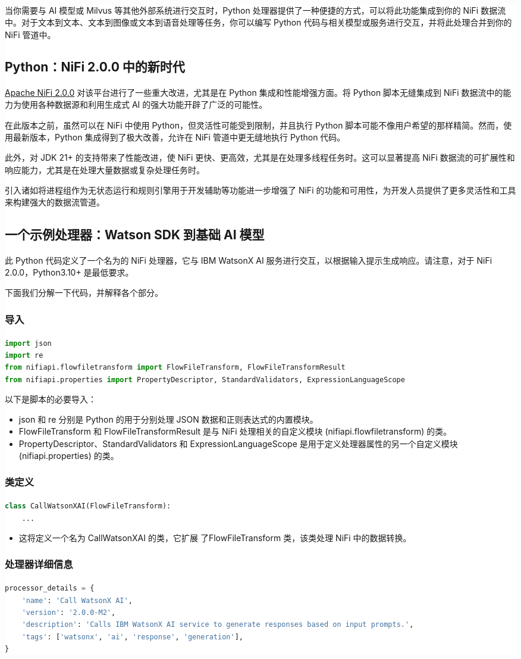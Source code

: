 当你需要与 AI 模型或 Milvus 等其他外部系统进行交互时，Python 处理器提供了一种便捷的方式，可以将此功能集成到你的 NiFi 数据流中。对于文本到文本、文本到图像或文本到语音处理等任务，你可以编写 Python 代码与相关模型或服务进行交互，并将此处理合并到你的 NiFi 管道中。

## Python：NiFi 2.0.0 中的新时代

[Apache NiFi 2.0.0](https://nifi.apache.org/documentation/v2/) 对该平台进行了一些重大改进，尤其是在 Python 集成和性能增强方面。将 Python 脚本无缝集成到 NiFi 数据流中的能力为使用各种数据源和利用生成式 AI 的强大功能开辟了广泛的可能性。

在此版本之前，虽然可以在 NiFi 中使用 Python，但灵活性可能受到限制，并且执行 Python 脚本可能不像用户希望的那样精简。然而，使用最新版本，Python 集成得到了极大改善，允许在 NiFi 管道中更无缝地执行 Python 代码。

此外，对 JDK 21+ 的支持带来了性能改进，使 NiFi 更快、更高效，尤其是在处理多线程任务时。这可以显著提高 NiFi 数据流的可扩展性和响应能力，尤其是在处理大量数据或复杂处理任务时。

引入诸如将进程组作为无状态运行和规则引擎用于开发辅助等功能进一步增强了 NiFi 的功能和可用性，为开发人员提供了更多灵活性和工具来构建强大的数据流管道。

## 一个示例处理器：Watson SDK 到基础 AI 模型

此 Python 代码定义了一个名为的 NiFi 处理器，它与 IBM WatsonX AI 服务进行交互，以根据输入提示生成响应。请注意，对于 NiFi 2.0.0，Python3.10+ 是最低要求。

下面我们分解一下代码，并解释各个部分。

### 导入

```python
import json
import re
from nifiapi.flowfiletransform import FlowFileTransform, FlowFileTransformResult
from nifiapi.properties import PropertyDescriptor, StandardValidators, ExpressionLanguageScope
```

以下是脚本的必要导入：

- json 和 re 分别是 Python 的用于分别处理 JSON 数据和正则表达式的内置模块。
- FlowFileTransform 和 FlowFileTransformResult 是与 NiFi 处理相关的自定义模块 (nifiapi.flowfiletransform) 的类。
- PropertyDescriptor、StandardValidators 和 ExpressionLanguageScope 是用于定义处理器属性的另一个自定义模块 (nifiapi.properties) 的类。

### 类定义

```python
class CallWatsonXAI(FlowFileTransform):
    ...
```

- 这将定义一个名为 CallWatsonXAI 的类，它扩展 了FlowFileTransform 类，该类处理 NiFi 中的数据转换。

### 处理器详细信息

```python
processor_details = {
    'name': 'Call WatsonX AI',
    'version': '2.0.0-M2',
    'description': 'Calls IBM WatsonX AI service to generate responses based on input prompts.',
    'tags': ['watsonx', 'ai', 'response', 'generation'],
}
```
